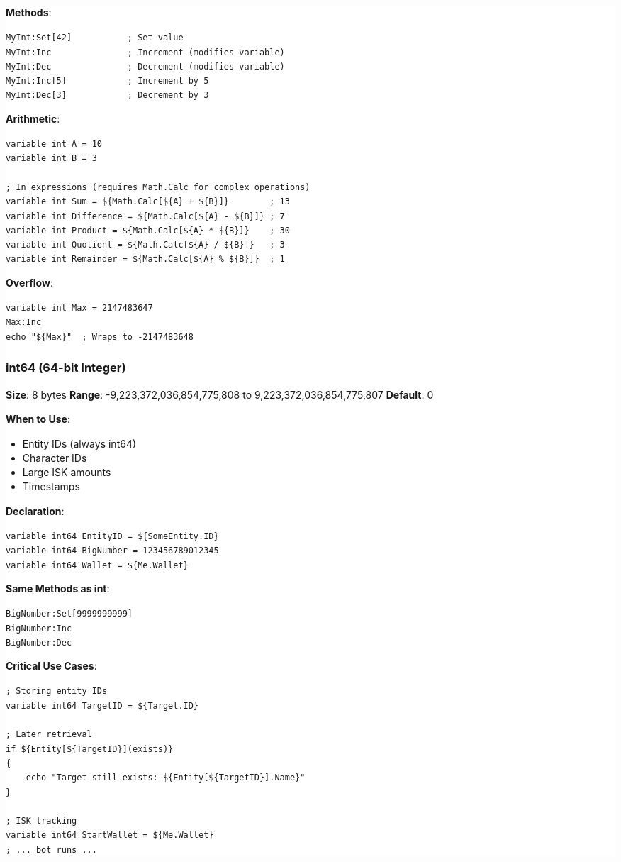 **Methods**:
```lavishscript
MyInt:Set[42]           ; Set value
MyInt:Inc               ; Increment (modifies variable)
MyInt:Dec               ; Decrement (modifies variable)
MyInt:Inc[5]            ; Increment by 5
MyInt:Dec[3]            ; Decrement by 3
```

**Arithmetic**:
```lavishscript
variable int A = 10
variable int B = 3

; In expressions (requires Math.Calc for complex operations)
variable int Sum = ${Math.Calc[${A} + ${B}]}        ; 13
variable int Difference = ${Math.Calc[${A} - ${B}]} ; 7
variable int Product = ${Math.Calc[${A} * ${B}]}    ; 30
variable int Quotient = ${Math.Calc[${A} / ${B}]}   ; 3
variable int Remainder = ${Math.Calc[${A} % ${B}]}  ; 1
```

**Overflow**:
```lavishscript
variable int Max = 2147483647
Max:Inc
echo "${Max}"  ; Wraps to -2147483648
```

### int64 (64-bit Integer)

**Size**: 8 bytes
**Range**: -9,223,372,036,854,775,808 to 9,223,372,036,854,775,807
**Default**: 0

**When to Use**:
- Entity IDs (always int64)
- Character IDs
- Large ISK amounts
- Timestamps

**Declaration**:
```lavishscript
variable int64 EntityID = ${SomeEntity.ID}
variable int64 BigNumber = 123456789012345
variable int64 Wallet = ${Me.Wallet}
```

**Same Methods as int**:
```lavishscript
BigNumber:Set[9999999999]
BigNumber:Inc
BigNumber:Dec
```

**Critical Use Cases**:
```lavishscript
; Storing entity IDs
variable int64 TargetID = ${Target.ID}

; Later retrieval
if ${Entity[${TargetID}](exists)}
{
    echo "Target still exists: ${Entity[${TargetID}].Name}"
}

; ISK tracking
variable int64 StartWallet = ${Me.Wallet}
; ... bot runs ...
```